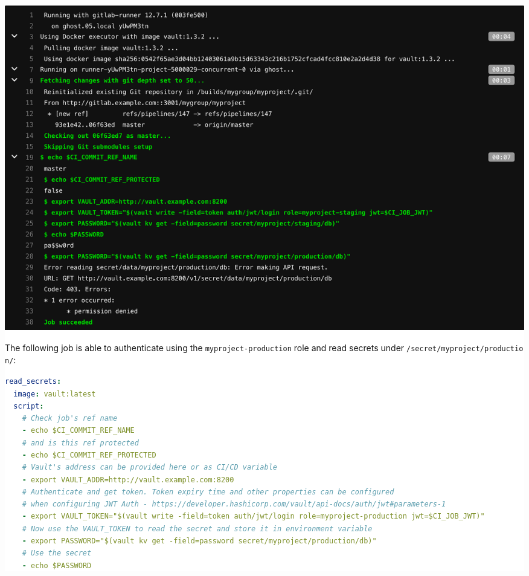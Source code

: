 ![read secrets staging example](img/vault-read-secrets-staging.png)

The following job is able to authenticate using the `myproject-production` role and read secrets under `/secret/myproject/production/`:

```yaml
read_secrets:
  image: vault:latest
  script:
    # Check job's ref name
    - echo $CI_COMMIT_REF_NAME
    # and is this ref protected
    - echo $CI_COMMIT_REF_PROTECTED
    # Vault's address can be provided here or as CI/CD variable
    - export VAULT_ADDR=http://vault.example.com:8200
    # Authenticate and get token. Token expiry time and other properties can be configured
    # when configuring JWT Auth - https://developer.hashicorp.com/vault/api-docs/auth/jwt#parameters-1
    - export VAULT_TOKEN="$(vault write -field=token auth/jwt/login role=myproject-production jwt=$CI_JOB_JWT)"
    # Now use the VAULT_TOKEN to read the secret and store it in environment variable
    - export PASSWORD="$(vault kv get -field=password secret/myproject/production/db)"
    # Use the secret
    - echo $PASSWORD
```
